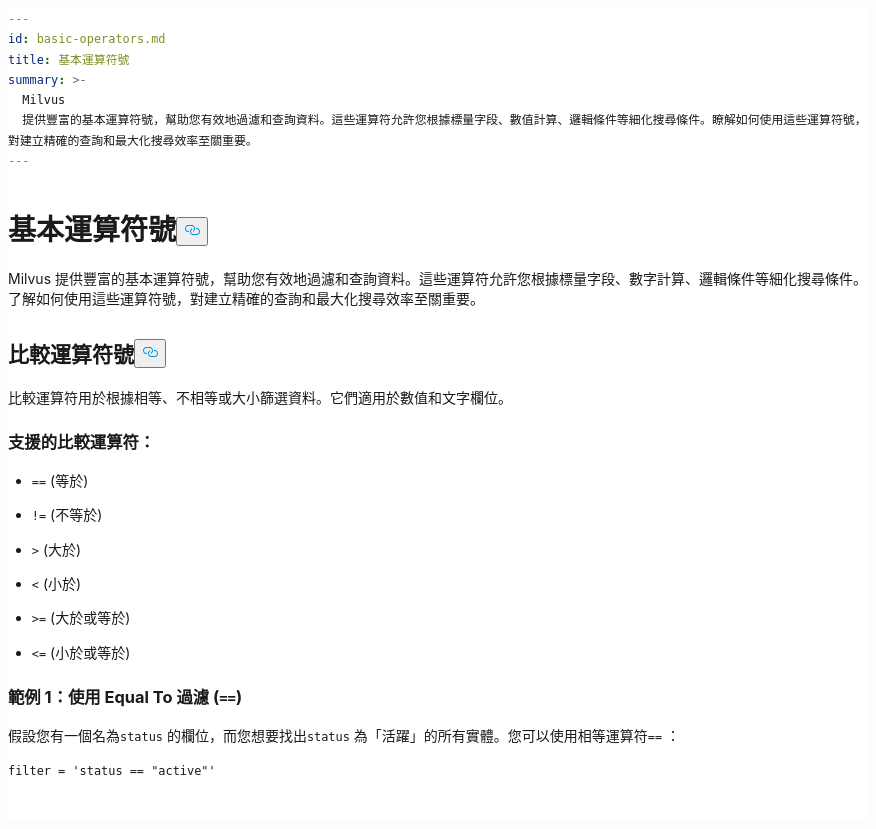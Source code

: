 ```yaml
---
id: basic-operators.md
title: 基本運算符號
summary: >-
  Milvus
  提供豐富的基本運算符號，幫助您有效地過濾和查詢資料。這些運算符允許您根據標量字段、數值計算、邏輯條件等細化搜尋條件。瞭解如何使用這些運算符號，對建立精確的查詢和最大化搜尋效率至關重要。
---
```


<h1 id="Basic-Operators" class="common-anchor-header">基本運算符號<button data-href="#Basic-Operators" class="anchor-icon" translate="no">
      <svg translate="no"
        aria-hidden="true"
        focusable="false"
        height="20"
        version="1.1"
        viewBox="0 0 16 16"
        width="16"
      >
        <path
          fill="#0092E4"
          fill-rule="evenodd"
          d="M4 9h1v1H4c-1.5 0-3-1.69-3-3.5S2.55 3 4 3h4c1.45 0 3 1.69 3 3.5 0 1.41-.91 2.72-2 3.25V8.59c.58-.45 1-1.27 1-2.09C10 5.22 8.98 4 8 4H4c-.98 0-2 1.22-2 2.5S3 9 4 9zm9-3h-1v1h1c1 0 2 1.22 2 2.5S13.98 12 13 12H9c-.98 0-2-1.22-2-2.5 0-.83.42-1.64 1-2.09V6.25c-1.09.53-2 1.84-2 3.25C6 11.31 7.55 13 9 13h4c1.45 0 3-1.69 3-3.5S14.5 6 13 6z"
        ></path>
      </svg>
    </button></h1><p>Milvus 提供豐富的基本運算符號，幫助您有效地過濾和查詢資料。這些運算符允許您根據標量字段、數字計算、邏輯條件等細化搜尋條件。了解如何使用這些運算符號，對建立精確的查詢和最大化搜尋效率至關重要。</p>
<h2 id="Comparison-operators" class="common-anchor-header">比較運算符號<button data-href="#Comparison-operators" class="anchor-icon" translate="no">
      <svg translate="no"
        aria-hidden="true"
        focusable="false"
        height="20"
        version="1.1"
        viewBox="0 0 16 16"
        width="16"
      >
        <path
          fill="#0092E4"
          fill-rule="evenodd"
          d="M4 9h1v1H4c-1.5 0-3-1.69-3-3.5S2.55 3 4 3h4c1.45 0 3 1.69 3 3.5 0 1.41-.91 2.72-2 3.25V8.59c.58-.45 1-1.27 1-2.09C10 5.22 8.98 4 8 4H4c-.98 0-2 1.22-2 2.5S3 9 4 9zm9-3h-1v1h1c1 0 2 1.22 2 2.5S13.98 12 13 12H9c-.98 0-2-1.22-2-2.5 0-.83.42-1.64 1-2.09V6.25c-1.09.53-2 1.84-2 3.25C6 11.31 7.55 13 9 13h4c1.45 0 3-1.69 3-3.5S14.5 6 13 6z"
        ></path>
      </svg>
    </button></h2><p>比較運算符用於根據相等、不相等或大小篩選資料。它們適用於數值和文字欄位。</p>
<h3 id="Supported-Comparison-Operators" class="common-anchor-header">支援的比較運算符：</h3><ul>
<li><p><code translate="no">==</code> (等於)</p></li>
<li><p><code translate="no">!=</code> (不等於)</p></li>
<li><p><code translate="no">&gt;</code> (大於)</p></li>
<li><p><code translate="no">&lt;</code> (小於)</p></li>
<li><p><code translate="no">&gt;=</code> (大於或等於)</p></li>
<li><p><code translate="no">&lt;=</code> (小於或等於)</p></li>
</ul>
<h3 id="Example-1-Filtering-with-Equal-To-" class="common-anchor-header">範例 1：使用 Equal To 過濾 (<code translate="no">==</code>)</h3><p>假設您有一個名為<code translate="no">status</code> 的欄位，而您想要找出<code translate="no">status</code> 為「活躍」的所有實體。您可以使用相等運算符<code translate="no">==</code> ：</p>
<pre><code translate="no" class="language-python"><span class="hljs-built_in">filter</span> = <span class="hljs-string">&#x27;status == &quot;active&quot;&#x27;</span>